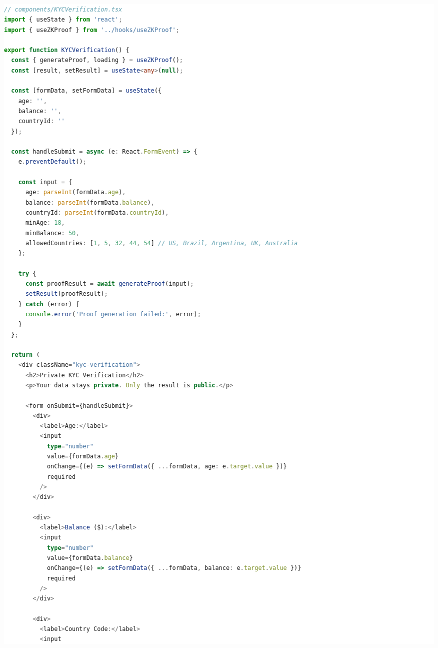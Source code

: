 ```typescript
// components/KYCVerification.tsx
import { useState } from 'react';
import { useZKProof } from '../hooks/useZKProof';

export function KYCVerification() {
  const { generateProof, loading } = useZKProof();
  const [result, setResult] = useState<any>(null);

  const [formData, setFormData] = useState({
    age: '',
    balance: '',
    countryId: ''
  });

  const handleSubmit = async (e: React.FormEvent) => {
    e.preventDefault();

    const input = {
      age: parseInt(formData.age),
      balance: parseInt(formData.balance),
      countryId: parseInt(formData.countryId),
      minAge: 18,
      minBalance: 50,
      allowedCountries: [1, 5, 32, 44, 54] // US, Brazil, Argentina, UK, Australia
    };

    try {
      const proofResult = await generateProof(input);
      setResult(proofResult);
    } catch (error) {
      console.error('Proof generation failed:', error);
    }
  };

  return (
    <div className="kyc-verification">
      <h2>Private KYC Verification</h2>
      <p>Your data stays private. Only the result is public.</p>

      <form onSubmit={handleSubmit}>
        <div>
          <label>Age:</label>
          <input
            type="number"
            value={formData.age}
            onChange={(e) => setFormData({ ...formData, age: e.target.value })}
            required
          />
        </div>

        <div>
          <label>Balance ($):</label>
          <input
            type="number"
            value={formData.balance}
            onChange={(e) => setFormData({ ...formData, balance: e.target.value })}
            required
          />
        </div>

        <div>
          <label>Country Code:</label>
          <input
```
